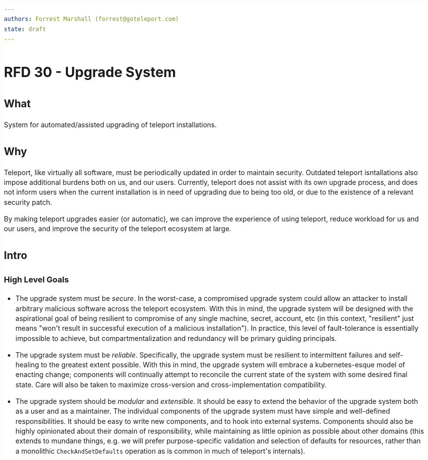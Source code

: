 ```yaml
---
authors: Forrest Marshall (forrest@goteleport.com)
state: draft
---
```


# RFD 30 - Upgrade System

## What

System for automated/assisted upgrading of teleport installations.

## Why

Teleport, like virtually all software, must be periodically updated in order to
maintain security.  Outdated teleport isntallations also impose additional burdens
both on us, and our users.  Currently, teleport does not assist with its
own upgrade process, and does not inform users when the current installation is
in need of upgrading due to being too old, or due to the existence of a relevant
security patch.

By making teleport upgrades easier (or automatic), we can improve the experience
of using teleport, reduce workload for us and our users, and improve the security
of the teleport ecosystem at large.

## Intro

### High Level Goals

- The upgrade system must be *secure*.  In the worst-case, a compromised upgrade
system could allow an attacker to install arbitrary malicious software across the
teleport ecosystem. With this in mind, the upgrade system will be designed with
the aspirational goal of being resilient to compromise of any single machine,
secret, account, etc (in this context, "resilient" just means "won't result in
successful execution of a malicious installation").  In practice, this level of
fault-tolerance is essentially impossible to achieve, but compartmentalization
and redundancy will be primary guiding principals.

- The upgrade system must be *reliable*.  Specifically, the upgrade system must
be resilient to intermittent failures and self-healing to the greatest extent possible.
With this in mind, the upgrade system will embrace a kubernetes-esque model of enacting
change; components will continually attempt to reconcile the current state of the system
with some desired final state.  Care will also be taken to maximize cross-version and
cross-implementation compatibility.

- The upgrade system should be *modular* and *extensible*.  It should be easy to extend
the behavior of the upgrade system both as a user and as a maintainer.  The individual
components of the upgrade system must have simple and well-defined responsibilities.
It should be easy to write new components, and to hook into external systems.  Components
should also be highly opinionated about their domain of responsibility, while maintaining
as little opinion as possible about other domains (this extends to mundane things, e.g. we
will prefer purpose-specific validation and selection of defaults for resources, rather than
a monolithic `CheckAndSetDefaults` operation as is common in much of teleport's internals).
